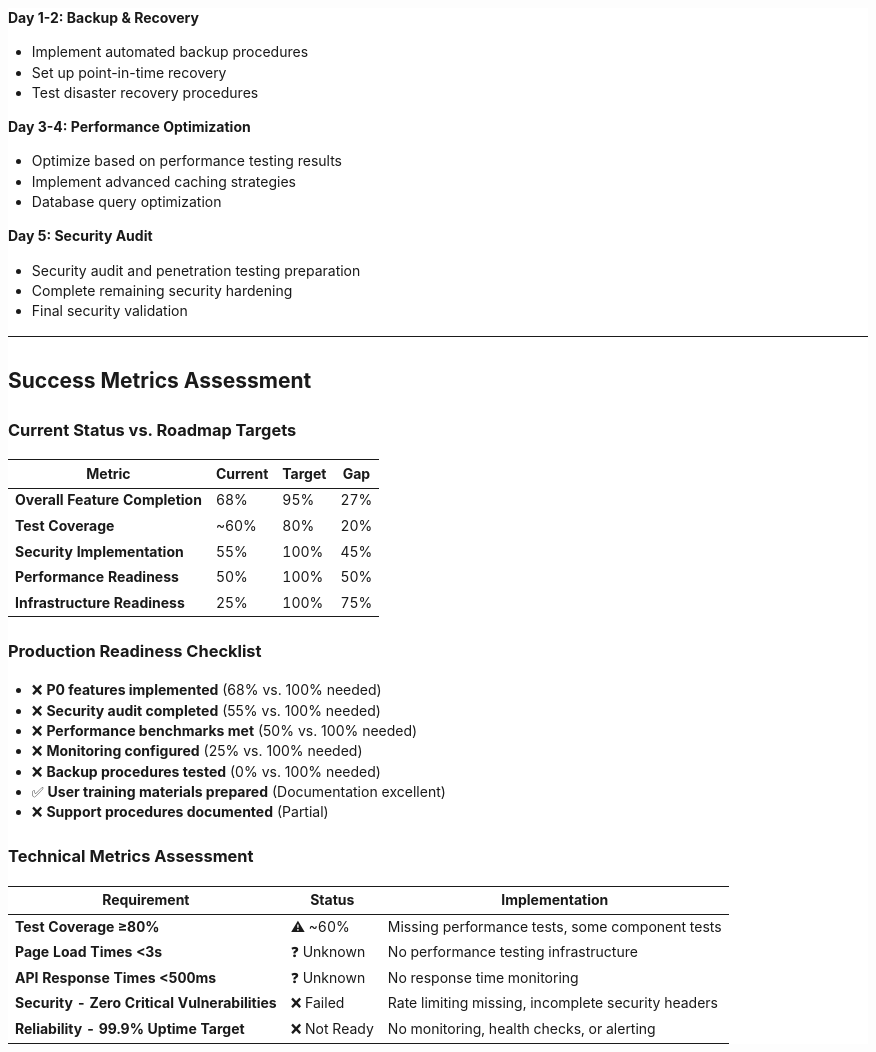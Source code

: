 **Day 1-2: Backup & Recovery**
- Implement automated backup procedures
- Set up point-in-time recovery
- Test disaster recovery procedures

**Day 3-4: Performance Optimization**
- Optimize based on performance testing results
- Implement advanced caching strategies
- Database query optimization

**Day 5: Security Audit**
- Security audit and penetration testing preparation
- Complete remaining security hardening
- Final security validation

---

## Success Metrics Assessment

### **Current Status vs. Roadmap Targets**

| Metric | Current | Target | Gap |
|--------|---------|--------|-----|
| **Overall Feature Completion** | 68% | 95% | 27% |
| **Test Coverage** | ~60% | 80% | 20% |
| **Security Implementation** | 55% | 100% | 45% |
| **Performance Readiness** | 50% | 100% | 50% |
| **Infrastructure Readiness** | 25% | 100% | 75% |

### **Production Readiness Checklist**

- ❌ **P0 features implemented** (68% vs. 100% needed)
- ❌ **Security audit completed** (55% vs. 100% needed)
- ❌ **Performance benchmarks met** (50% vs. 100% needed)
- ❌ **Monitoring configured** (25% vs. 100% needed)
- ❌ **Backup procedures tested** (0% vs. 100% needed)
- ✅ **User training materials prepared** (Documentation excellent)
- ❌ **Support procedures documented** (Partial)

### **Technical Metrics Assessment**

| Requirement | Status | Implementation |
|-------------|--------|----------------|
| **Test Coverage ≥80%** | ⚠️ ~60% | Missing performance tests, some component tests |
| **Page Load Times <3s** | ❓ Unknown | No performance testing infrastructure |
| **API Response Times <500ms** | ❓ Unknown | No response time monitoring |
| **Security - Zero Critical Vulnerabilities** | ❌ Failed | Rate limiting missing, incomplete security headers |
| **Reliability - 99.9% Uptime Target** | ❌ Not Ready | No monitoring, health checks, or alerting |
